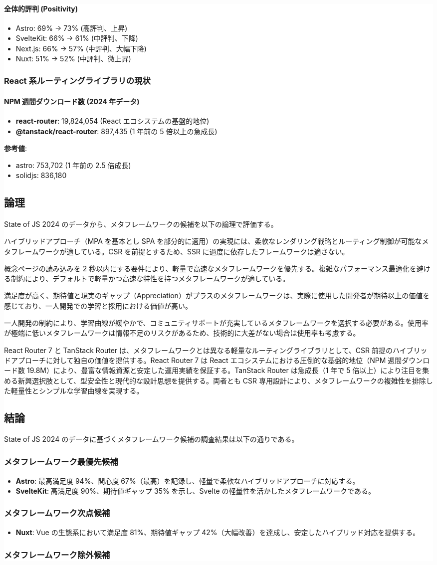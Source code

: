 #### 全体的評判 (Positivity)

- Astro: 69% → 73% (高評判、上昇)
- SvelteKit: 66% → 61% (中評判、下降)
- Next.js: 66% → 57% (中評判、大幅下降)
- Nuxt: 51% → 52% (中評判、微上昇)

### React 系ルーティングライブラリの現状

#### NPM 週間ダウンロード数 (2024 年データ)

- **react-router**: 19,824,054 (React エコシステムの基盤的地位)
- **@tanstack/react-router**: 897,435 (1 年前の 5 倍以上の急成長)

**参考値**:

- astro: 753,702 (1 年前の 2.5 倍成長)
- solidjs: 836,180

## 論理

State of JS 2024 のデータから、メタフレームワークの候補を以下の論理で評価する。

ハイブリッドアプローチ（MPA を基本とし SPA を部分的に適用）の実現には、柔軟なレンダリング戦略とルーティング制御が可能なメタフレームワークが適している。CSR を前提とするため、SSR に過度に依存したフレームワークは適さない。

概念ページの読み込みを 2 秒以内にする要件により、軽量で高速なメタフレームワークを優先する。複雑なパフォーマンス最適化を避ける制約により、デフォルトで軽量かつ高速な特性を持つメタフレームワークが適している。

満足度が高く、期待値と現実のギャップ（Appreciation）がプラスのメタフレームワークは、実際に使用した開発者が期待以上の価値を感じており、一人開発での学習と採用における価値が高い。

一人開発の制約により、学習曲線が緩やかで、コミュニティサポートが充実しているメタフレームワークを選択する必要がある。使用率が極端に低いメタフレームワークは情報不足のリスクがあるため、技術的に大差がない場合は使用率も考慮する。

React Router 7 と TanStack Router は、メタフレームワークとは異なる軽量なルーティングライブラリとして、CSR 前提のハイブリッドアプローチに対して独自の価値を提供する。React Router 7 は React エコシステムにおける圧倒的な基盤的地位（NPM 週間ダウンロード数 19.8M）により、豊富な情報資源と安定した運用実績を保証する。TanStack Router は急成長（1 年で 5 倍以上）により注目を集める新興選択肢として、型安全性と現代的な設計思想を提供する。両者とも CSR 専用設計により、メタフレームワークの複雑性を排除した軽量性とシンプルな学習曲線を実現する。

## 結論



State of JS 2024 のデータに基づくメタフレームワーク候補の調査結果は以下の通りである。

### メタフレームワーク最優先候補

- **Astro**: 最高満足度 94%、関心度 67%（最高）を記録し、軽量で柔軟なハイブリッドアプローチに対応する。
- **SvelteKit**: 高満足度 90%、期待値ギャップ 35% を示し、Svelte の軽量性を活かしたメタフレームワークである。

### メタフレームワーク次点候補

- **Nuxt**: Vue の生態系において満足度 81%、期待値ギャップ 42%（大幅改善）を達成し、安定したハイブリッド対応を提供する。

### メタフレームワーク除外候補
